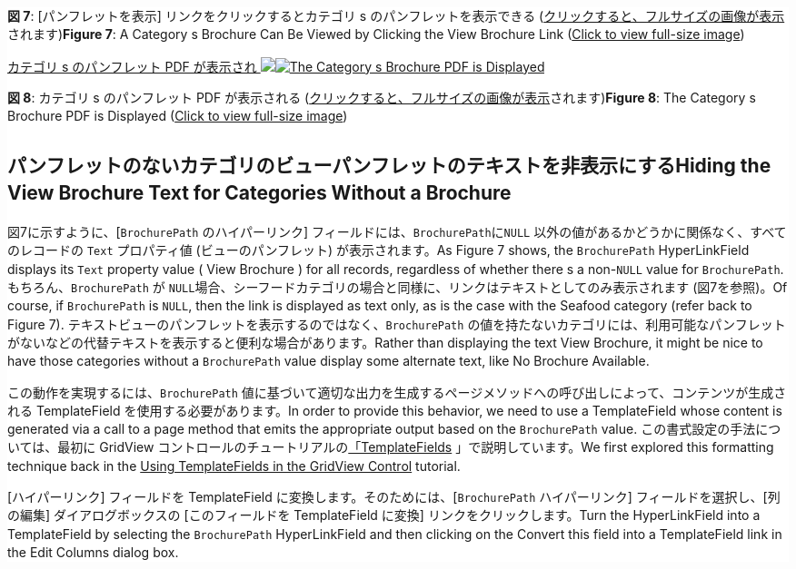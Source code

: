 <span data-ttu-id="3e3e4-168">**図 7**: [パンフレットを表示] リンクをクリックするとカテゴリ s のパンフレットを表示できる ([クリックすると、フルサイズの画像が表示](displaying-binary-data-in-the-data-web-controls-vb/_static/image12.png)されます)</span><span class="sxs-lookup"><span data-stu-id="3e3e4-168">**Figure 7**: A Category s Brochure Can Be Viewed by Clicking the View Brochure Link ([Click to view full-size image](displaying-binary-data-in-the-data-web-controls-vb/_static/image12.png))</span></span>

<span data-ttu-id="3e3e4-169">[カテゴリ s のパンフレット PDF が表示され ![](displaying-binary-data-in-the-data-web-controls-vb/_static/image8.gif)](displaying-binary-data-in-the-data-web-controls-vb/_static/image13.png)</span><span class="sxs-lookup"><span data-stu-id="3e3e4-169">[![The Category s Brochure PDF is Displayed](displaying-binary-data-in-the-data-web-controls-vb/_static/image8.gif)](displaying-binary-data-in-the-data-web-controls-vb/_static/image13.png)</span></span>

<span data-ttu-id="3e3e4-170">**図 8**: カテゴリ s のパンフレット PDF が表示される ([クリックすると、フルサイズの画像が表示](displaying-binary-data-in-the-data-web-controls-vb/_static/image14.png)されます)</span><span class="sxs-lookup"><span data-stu-id="3e3e4-170">**Figure 8**: The Category s Brochure PDF is Displayed ([Click to view full-size image](displaying-binary-data-in-the-data-web-controls-vb/_static/image14.png))</span></span>

## <a name="hiding-the-view-brochure-text-for-categories-without-a-brochure"></a><span data-ttu-id="3e3e4-171">パンフレットのないカテゴリのビューパンフレットのテキストを非表示にする</span><span class="sxs-lookup"><span data-stu-id="3e3e4-171">Hiding the View Brochure Text for Categories Without a Brochure</span></span>

<span data-ttu-id="3e3e4-172">図7に示すように、[`BrochurePath` のハイパーリンク] フィールドには、`BrochurePath`に`NULL` 以外の値があるかどうかに関係なく、すべてのレコードの `Text` プロパティ値 (ビューのパンフレット) が表示されます。</span><span class="sxs-lookup"><span data-stu-id="3e3e4-172">As Figure 7 shows, the `BrochurePath` HyperLinkField displays its `Text` property value ( View Brochure ) for all records, regardless of whether there s a non-`NULL` value for `BrochurePath`.</span></span> <span data-ttu-id="3e3e4-173">もちろん、`BrochurePath` が `NULL`場合、シーフードカテゴリの場合と同様に、リンクはテキストとしてのみ表示されます (図7を参照)。</span><span class="sxs-lookup"><span data-stu-id="3e3e4-173">Of course, if `BrochurePath` is `NULL`, then the link is displayed as text only, as is the case with the Seafood category (refer back to Figure 7).</span></span> <span data-ttu-id="3e3e4-174">テキストビューのパンフレットを表示するのではなく、`BrochurePath` の値を持たないカテゴリには、利用可能なパンフレットがないなどの代替テキストを表示すると便利な場合があります。</span><span class="sxs-lookup"><span data-stu-id="3e3e4-174">Rather than displaying the text View Brochure, it might be nice to have those categories without a `BrochurePath` value display some alternate text, like No Brochure Available.</span></span>

<span data-ttu-id="3e3e4-175">この動作を実現するには、`BrochurePath` 値に基づいて適切な出力を生成するページメソッドへの呼び出しによって、コンテンツが生成される TemplateField を使用する必要があります。</span><span class="sxs-lookup"><span data-stu-id="3e3e4-175">In order to provide this behavior, we need to use a TemplateField whose content is generated via a call to a page method that emits the appropriate output based on the `BrochurePath` value.</span></span> <span data-ttu-id="3e3e4-176">この書式設定の手法については、最初に GridView コントロールのチュートリアルの[「TemplateFields](../custom-formatting/using-templatefields-in-the-gridview-control-vb.md) 」で説明しています。</span><span class="sxs-lookup"><span data-stu-id="3e3e4-176">We first explored this formatting technique back in the [Using TemplateFields in the GridView Control](../custom-formatting/using-templatefields-in-the-gridview-control-vb.md) tutorial.</span></span>

<span data-ttu-id="3e3e4-177">[ハイパーリンク] フィールドを TemplateField に変換します。そのためには、[`BrochurePath` ハイパーリンク] フィールドを選択し、[列の編集] ダイアログボックスの [このフィールドを TemplateField に変換] リンクをクリックします。</span><span class="sxs-lookup"><span data-stu-id="3e3e4-177">Turn the HyperLinkField into a TemplateField by selecting the `BrochurePath` HyperLinkField and then clicking on the Convert this field into a TemplateField link in the Edit Columns dialog box.</span></span>
